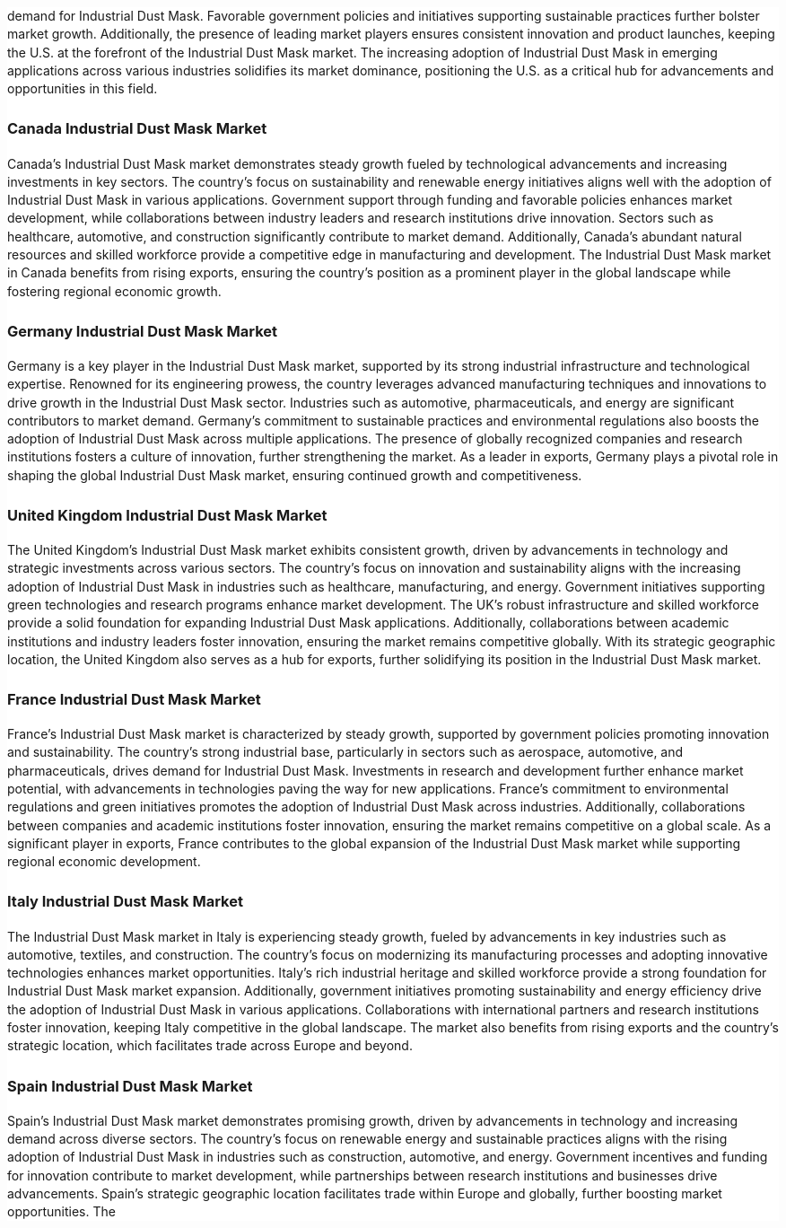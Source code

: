 demand for Industrial Dust Mask. Favorable government policies and initiatives supporting sustainable practices further bolster market growth. Additionally, the presence of leading market players ensures consistent innovation and product launches, keeping the U.S. at the forefront of the Industrial Dust Mask market. The increasing adoption of Industrial Dust Mask in emerging applications across various industries solidifies its market dominance, positioning the U.S. as a critical hub for advancements and opportunities in this field.</p><h3>Canada Industrial Dust Mask Market</h3><p>Canada&rsquo;s Industrial Dust Mask market demonstrates steady growth fueled by technological advancements and increasing investments in key sectors. The country&rsquo;s focus on sustainability and renewable energy initiatives aligns well with the adoption of Industrial Dust Mask in various applications. Government support through funding and favorable policies enhances market development, while collaborations between industry leaders and research institutions drive innovation. Sectors such as healthcare, automotive, and construction significantly contribute to market demand. Additionally, Canada&rsquo;s abundant natural resources and skilled workforce provide a competitive edge in manufacturing and development. The Industrial Dust Mask market in Canada benefits from rising exports, ensuring the country&rsquo;s position as a prominent player in the global landscape while fostering regional economic growth.</p><h3>Germany Industrial Dust Mask Market</h3><p>Germany is a key player in the Industrial Dust Mask market, supported by its strong industrial infrastructure and technological expertise. Renowned for its engineering prowess, the country leverages advanced manufacturing techniques and innovations to drive growth in the Industrial Dust Mask sector. Industries such as automotive, pharmaceuticals, and energy are significant contributors to market demand. Germany&rsquo;s commitment to sustainable practices and environmental regulations also boosts the adoption of Industrial Dust Mask across multiple applications. The presence of globally recognized companies and research institutions fosters a culture of innovation, further strengthening the market. As a leader in exports, Germany plays a pivotal role in shaping the global Industrial Dust Mask market, ensuring continued growth and competitiveness.</p><h3>United Kingdom Industrial Dust Mask Market</h3><p>The United Kingdom&rsquo;s Industrial Dust Mask market exhibits consistent growth, driven by advancements in technology and strategic investments across various sectors. The country&rsquo;s focus on innovation and sustainability aligns with the increasing adoption of Industrial Dust Mask in industries such as healthcare, manufacturing, and energy. Government initiatives supporting green technologies and research programs enhance market development. The UK&rsquo;s robust infrastructure and skilled workforce provide a solid foundation for expanding Industrial Dust Mask applications. Additionally, collaborations between academic institutions and industry leaders foster innovation, ensuring the market remains competitive globally. With its strategic geographic location, the United Kingdom also serves as a hub for exports, further solidifying its position in the Industrial Dust Mask market.</p><h3>France Industrial Dust Mask Market</h3><p>France&rsquo;s Industrial Dust Mask market is characterized by steady growth, supported by government policies promoting innovation and sustainability. The country&rsquo;s strong industrial base, particularly in sectors such as aerospace, automotive, and pharmaceuticals, drives demand for Industrial Dust Mask. Investments in research and development further enhance market potential, with advancements in technologies paving the way for new applications. France&rsquo;s commitment to environmental regulations and green initiatives promotes the adoption of Industrial Dust Mask across industries. Additionally, collaborations between companies and academic institutions foster innovation, ensuring the market remains competitive on a global scale. As a significant player in exports, France contributes to the global expansion of the Industrial Dust Mask market while supporting regional economic development.</p><h3>Italy Industrial Dust Mask Market</h3><p>The Industrial Dust Mask market in Italy is experiencing steady growth, fueled by advancements in key industries such as automotive, textiles, and construction. The country&rsquo;s focus on modernizing its manufacturing processes and adopting innovative technologies enhances market opportunities. Italy&rsquo;s rich industrial heritage and skilled workforce provide a strong foundation for Industrial Dust Mask market expansion. Additionally, government initiatives promoting sustainability and energy efficiency drive the adoption of Industrial Dust Mask in various applications. Collaborations with international partners and research institutions foster innovation, keeping Italy competitive in the global landscape. The market also benefits from rising exports and the country&rsquo;s strategic location, which facilitates trade across Europe and beyond.</p><h3>Spain Industrial Dust Mask Market</h3><p>Spain&rsquo;s Industrial Dust Mask market demonstrates promising growth, driven by advancements in technology and increasing demand across diverse sectors. The country&rsquo;s focus on renewable energy and sustainable practices aligns with the rising adoption of Industrial Dust Mask in industries such as construction, automotive, and energy. Government incentives and funding for innovation contribute to market development, while partnerships between research institutions and businesses drive advancements. Spain&rsquo;s strategic geographic location facilitates trade within Europe and globally, further boosting market opportunities. The